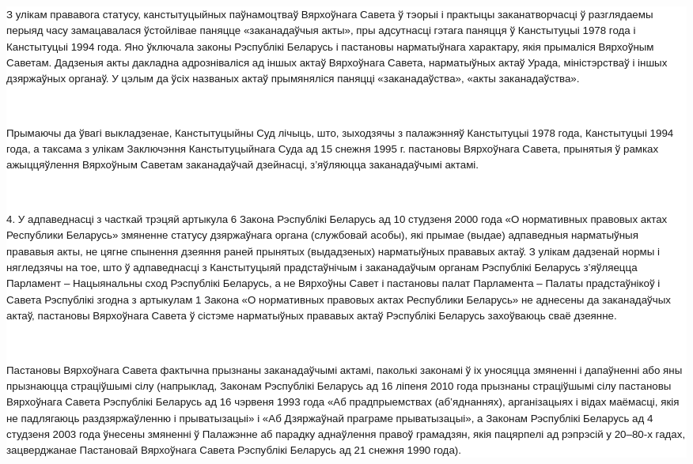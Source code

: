 <p><span style="font-size: 10pt; font-family: Arial">З улікам прававога статусу, канстытуцыйных паўнамоцтваў Вярхоўнага Савета ў тэорыі і практыцы заканатворчасці ў разглядае</span><span lang="BE" style="font-size: 10pt; font-family: Arial; mso-ansi-language: BE">мы </span><span style="font-size: 10pt; font-family: Arial">перыяд часу замацавалася </span><span lang="BE" style="font-size: 10pt; font-family: Arial; mso-ansi-language: BE">ўстойлів</span><span style="font-size: 10pt; font-family: Arial">ае паняцце «заканадаўчыя акты», пры адсутнасці гэтага паняцця ў Канстытуцыі 1978 года і Канстытуцыі 1994 года. Яно ўключала законы Рэспублікі Беларусь і пастановы нарматыўнага характару, якія прыма</span><span lang="BE" style="font-size: 10pt; font-family: Arial; mso-ansi-language: BE">ліся</span><span style="font-size: 10pt; font-family: Arial"> Вярхоўным Саветам. Дадзеныя акты дакладна адрозніваліся ад іншых актаў Вярхоўнага Савета, нарматыўных актаў Урада, міністэрстваў і </span><span lang="BE" style="font-size: 10pt; font-family: Arial; mso-ansi-language: BE">іншы</span><span style="font-size: 10pt; font-family: Arial">х дзяржаўных органаў. У цэлым да ўсіх названых актаў прымяняліся паняцці «заканадаўства», «акты заканадаўства».</span></p>
<p><span style="font-size: 10pt; font-family: Arial"></span></p>
<p> </p>
<p><span style="font-size: 10pt; font-family: Arial">Прымаючы </span><span lang="BE" style="font-size: 10pt; font-family: Arial; mso-ansi-language: BE">д</span><span style="font-size: 10pt; font-family: Arial">а ўваг</span><span lang="BE" style="font-size: 10pt; font-family: Arial; mso-ansi-language: BE">і</span><span style="font-size: 10pt; font-family: Arial"> выкладзена</span><span lang="BE" style="font-size: 10pt; font-family: Arial; mso-ansi-language: BE">е</span><span style="font-size: 10pt; font-family: Arial">, Канстытуцыйны Суд лічыць, што, зыходзячы з палажэнняў Канстытуцыі 1978 года, Канстытуцыі 1994 года, а таксама з улікам Заключэння Канстытуцыйнага Суда ад 15 снежня 1995 г. пастановы Вярхоўнага Савета, прынятыя ў рамках ажыццяўлення Вярхоўным Саветам заканадаўчай дзейнасці, з’яўляюцца заканадаўчымі актамі. </span></p>
<p><span style="font-size: 10pt; font-family: Arial"></span></p>
<p> </p>
<p><span style="font-size: 10pt; font-family: Arial">4. У адпаведнасці з часткай трэця</span><span lang="BE" style="font-size: 10pt; font-family: Arial; mso-ansi-language: BE">й</span><span style="font-size: 10pt; font-family: Arial"> артыкула 6 Закона Рэспублікі Беларусь ад 10 студзеня 2000 года «О нормативных правовых актах Республики Беларусь» змяненне статусу дзяржаўнага органа (службовай асобы), які прымае (выдае) адпаведныя нарматыўныя прававыя акты, не </span><span lang="BE" style="font-size: 10pt; font-family: Arial; mso-ansi-language: BE">цягне</span><span style="font-size: 10pt; font-family: Arial"> спынення дзеяння раней прынят</span><span lang="BE" style="font-size: 10pt; font-family: Arial; mso-ansi-language: BE">ых</span><span style="font-size: 10pt; font-family: Arial"> (выда</span><span lang="BE" style="font-size: 10pt; font-family: Arial; mso-ansi-language: BE">дзеных</span><span style="font-size: 10pt; font-family: Arial">) нарматыўных прававых актаў. З улікам дадзенай нормы і нягледзячы на тое, што ў адпаведнасці з Канстытуцыяй прадстаўнічым і заканадаўчым органам Рэспублікі Беларусь з’яўляецца Парламент – Нацыянальны сход Рэспублікі Беларусь, а не Вярхоўны Савет і пастановы палат Парламента – Палаты прадстаўнікоў і Савета Рэспублікі згодна </span><span lang="BE" style="font-size: 10pt; font-family: Arial; mso-ansi-language: BE">з </span><span style="font-size: 10pt; font-family: Arial">артыкул</span><span lang="BE" style="font-size: 10pt; font-family: Arial; mso-ansi-language: BE">ам</span><span style="font-size: 10pt; font-family: Arial"> 1 Закона «О</span><span lang="BE" style="font-size: 10pt; font-family: Arial; mso-ansi-language: BE"> </span><span style="font-size: 10pt; font-family: Arial">нормативных правовых актах Республики Беларусь» не аднесены да заканадаўчых актаў, пастановы Вярхоўнага Савета ў сістэме нарматыўных прававых актаў Рэспублікі Беларусь захоўваюць сваё дзеянне. </span></p>
<p><span style="font-size: 10pt; font-family: Arial"></span></p>
<p> </p>
<p><span style="font-size: 10pt; font-family: Arial">Пастановы Вярхоўнага Савета фактычна прызнаны заканадаўчымі актамі, паколькі законамі ў іх уносяцца змяненні і дапаўненні або яны прызнаюцца страціўшымі сілу (напрыклад, Законам Рэспублікі Беларусь ад 16 ліпеня 2010 года прызнаны страціўшымі сілу пастановы Вярхоўнага Савета Рэспублікі Беларусь ад 16 чэрвеня 1993 года «Аб прадпрыемствах (аб’яднаннях), арганізацыях і відах маёмасці, </span><span lang="BE" style="font-size: 10pt; font-family: Arial; mso-ansi-language: BE">якія </span><span style="font-size: 10pt; font-family: Arial">не </span><span lang="BE" style="font-size: 10pt; font-family: Arial; mso-ansi-language: BE">падлягаюць</span><span style="font-size: 10pt; font-family: Arial"> раздзяржаўленню і прыватызацыі» і «Аб Дзяржаўнай праграме прыватызацыі», а Законам Рэспублікі Беларусь ад 4 студзеня 2003 года ўнесены змяненн</span><span lang="BE" style="font-size: 10pt; font-family: Arial; mso-ansi-language: BE">і</span><span style="font-size: 10pt; font-family: Arial"> ў Палажэнне аб парадку аднаўлення пра</span><span lang="BE" style="font-size: 10pt; font-family: Arial; mso-ansi-language: BE">во</span><span style="font-size: 10pt; font-family: Arial">ў грамадзян, якія па</span><span lang="BE" style="font-size: 10pt; font-family: Arial; mso-ansi-language: BE">цярпе</span><span style="font-size: 10pt; font-family: Arial">лі ад рэпрэсій у 20–80-х гадах, зацверджанае Пастановай Вярхоўнага Савета Рэспублікі Беларусь ад 21 снежня 1990 года). </span></p>